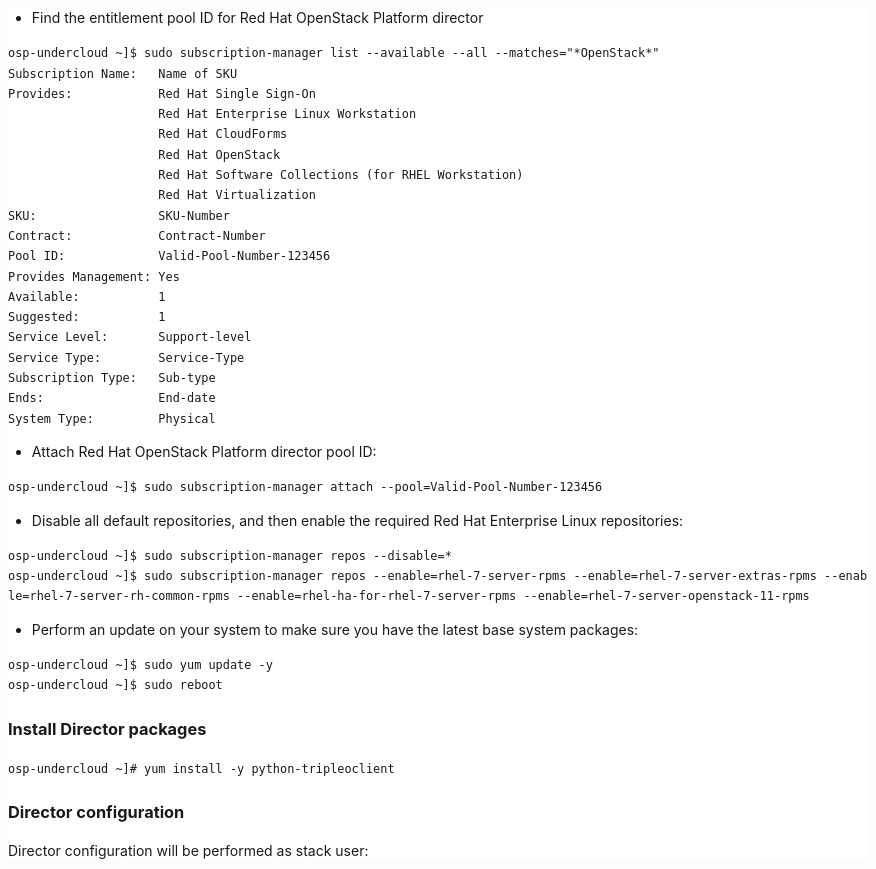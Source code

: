 - Find the entitlement pool ID for Red Hat OpenStack Platform director

```
osp-undercloud ~]$ sudo subscription-manager list --available --all --matches="*OpenStack*"
Subscription Name:   Name of SKU
Provides:            Red Hat Single Sign-On
                     Red Hat Enterprise Linux Workstation
                     Red Hat CloudForms
                     Red Hat OpenStack
                     Red Hat Software Collections (for RHEL Workstation)
                     Red Hat Virtualization
SKU:                 SKU-Number
Contract:            Contract-Number
Pool ID:             Valid-Pool-Number-123456
Provides Management: Yes
Available:           1
Suggested:           1
Service Level:       Support-level
Service Type:        Service-Type
Subscription Type:   Sub-type
Ends:                End-date
System Type:         Physical
```

- Attach Red Hat OpenStack Platform director pool ID:

```
osp-undercloud ~]$ sudo subscription-manager attach --pool=Valid-Pool-Number-123456
```

- Disable all default repositories, and then enable the required Red Hat Enterprise Linux repositories:

```
osp-undercloud ~]$ sudo subscription-manager repos --disable=*
osp-undercloud ~]$ sudo subscription-manager repos --enable=rhel-7-server-rpms --enable=rhel-7-server-extras-rpms --enable=rhel-7-server-rh-common-rpms --enable=rhel-ha-for-rhel-7-server-rpms --enable=rhel-7-server-openstack-11-rpms
```

- Perform an update on your system to make sure you have the latest base system packages:

```
osp-undercloud ~]$ sudo yum update -y
osp-undercloud ~]$ sudo reboot
```

### Install Director packages

```
osp-undercloud ~]# yum install -y python-tripleoclient
```

### Director configuration

Director configuration will be performed as stack user:
